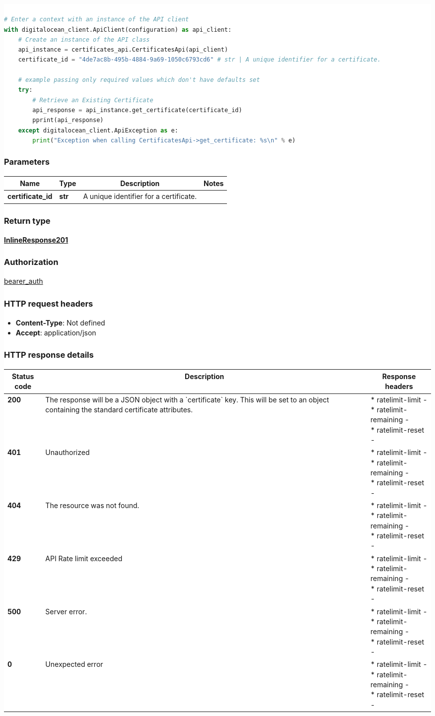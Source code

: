 ```python

# Enter a context with an instance of the API client
with digitalocean_client.ApiClient(configuration) as api_client:
    # Create an instance of the API class
    api_instance = certificates_api.CertificatesApi(api_client)
    certificate_id = "4de7ac8b-495b-4884-9a69-1050c6793cd6" # str | A unique identifier for a certificate.

    # example passing only required values which don't have defaults set
    try:
        # Retrieve an Existing Certificate
        api_response = api_instance.get_certificate(certificate_id)
        pprint(api_response)
    except digitalocean_client.ApiException as e:
        print("Exception when calling CertificatesApi->get_certificate: %s\n" % e)
```


### Parameters

Name | Type | Description  | Notes
------------- | ------------- | ------------- | -------------
 **certificate_id** | **str**| A unique identifier for a certificate. |

### Return type

[**InlineResponse201**](InlineResponse201.md)

### Authorization

[bearer_auth](../README.md#bearer_auth)

### HTTP request headers

 - **Content-Type**: Not defined
 - **Accept**: application/json


### HTTP response details

| Status code | Description | Response headers |
|-------------|-------------|------------------|
**200** | The response will be a JSON object with a &#x60;certificate&#x60; key. This will be set to an object containing the standard certificate attributes. |  * ratelimit-limit -  <br>  * ratelimit-remaining -  <br>  * ratelimit-reset -  <br>  |
**401** | Unauthorized |  * ratelimit-limit -  <br>  * ratelimit-remaining -  <br>  * ratelimit-reset -  <br>  |
**404** | The resource was not found. |  * ratelimit-limit -  <br>  * ratelimit-remaining -  <br>  * ratelimit-reset -  <br>  |
**429** | API Rate limit exceeded |  * ratelimit-limit -  <br>  * ratelimit-remaining -  <br>  * ratelimit-reset -  <br>  |
**500** | Server error. |  * ratelimit-limit -  <br>  * ratelimit-remaining -  <br>  * ratelimit-reset -  <br>  |
**0** | Unexpected error |  * ratelimit-limit -  <br>  * ratelimit-remaining -  <br>  * ratelimit-reset -  <br>  |
